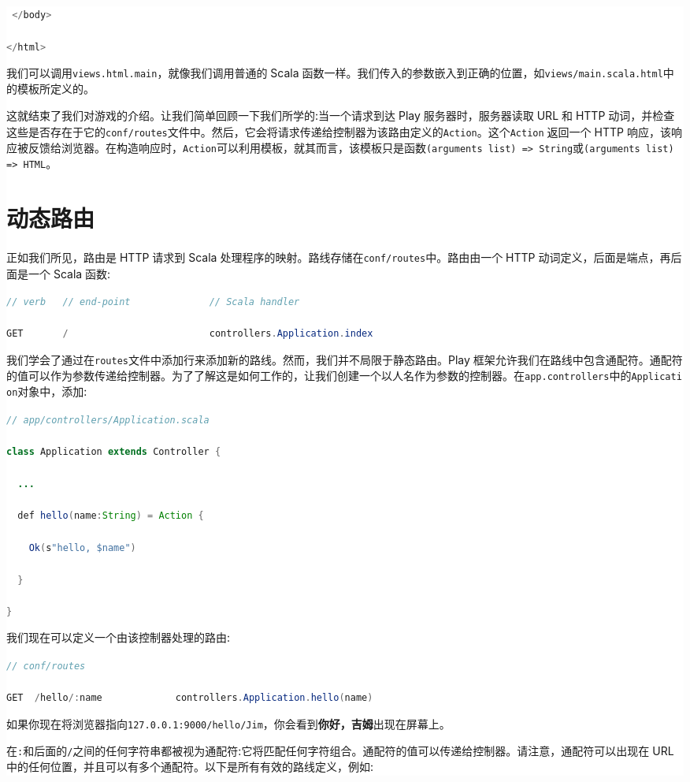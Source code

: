 ```java
 </body>

</html>

```

我们可以调用`views.html.main`，就像我们调用普通的 Scala 函数一样。我们传入的参数嵌入到正确的位置，如`views/main.scala.html`中的模板所定义的。

这就结束了我们对游戏的介绍。让我们简单回顾一下我们所学的:当一个请求到达 Play 服务器时，服务器读取 URL 和 HTTP 动词，并检查这些是否存在于它的`conf/routes`文件中。然后，它会将请求传递给控制器为该路由定义的`Action`。这个`Action` 返回一个 HTTP 响应，该响应被反馈给浏览器。在构造响应时，`Action`可以利用模板，就其而言，该模板只是函数`(arguments list) => String`或`(arguments list) => HTML`。



# 动态路由

正如我们所见，路由是 HTTP 请求到 Scala 处理程序的映射。路线存储在`conf/routes`中。路由由一个 HTTP 动词定义，后面是端点，再后面是一个 Scala 函数:

```java
// verb   // end-point              // Scala handler

GET       /                         controllers.Application.index
```

我们学会了通过在`routes`文件中添加行来添加新的路线。然而，我们并不局限于静态路由。Play 框架允许我们在路线中包含通配符。通配符的值可以作为参数传递给控制器。为了了解这是如何工作的，让我们创建一个以人名作为参数的控制器。在`app.controllers`中的`Application`对象中，添加:

```java
// app/controllers/Application.scala

class Application extends Controller {

  ...

  def hello(name:String) = Action {

    Ok(s"hello, $name")

  }

}
```

我们现在可以定义一个由该控制器处理的路由:

```java
// conf/routes

GET  /hello/:name             controllers.Application.hello(name)
```

如果你现在将浏览器指向`127.0.0.1:9000/hello/Jim`，你会看到**你好，吉姆**出现在屏幕上。

在`:`和后面的`/`之间的任何字符串都被视为通配符:它将匹配任何字符组合。通配符的值可以传递给控制器。请注意，通配符可以出现在 URL 中的任何位置，并且可以有多个通配符。以下是所有有效的路线定义，例如:

